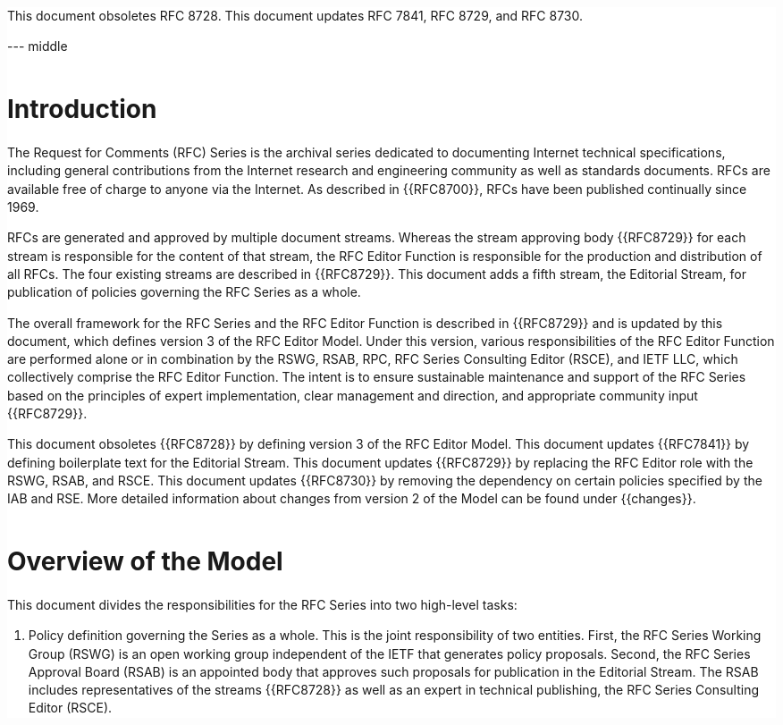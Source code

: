 
This document obsoletes RFC 8728. This document updates RFC 7841,
RFC 8729, and RFC 8730.

--- middle

# Introduction

The Request for Comments (RFC) Series is the archival series
dedicated to documenting Internet technical specifications,
including general contributions from the Internet research and
engineering community as well as standards documents. RFCs are 
available free of charge to anyone via the Internet. As described
in {{RFC8700}}, RFCs have been published continually since 1969.

RFCs are generated and approved by multiple document streams. 
Whereas the stream approving body {{RFC8729}} for each stream is 
responsible for the content of that stream, the RFC Editor Function 
is responsible for the production and distribution of all RFCs. 
The four existing streams are described in {{RFC8729}}. This 
document adds a fifth stream, the Editorial Stream, for publication
of policies governing the RFC Series as a whole.

The overall framework for the RFC Series and the RFC Editor
Function is described in {{RFC8729}} and is updated by this 
document, which defines version 3 of the RFC Editor Model. 
Under this version, various responsibilities of the RFC Editor 
Function are performed alone or in combination by the RSWG, 
RSAB, RPC, RFC Series Consulting Editor (RSCE), and IETF LLC, 
which collectively comprise the RFC Editor Function. The intent 
is to ensure sustainable maintenance and support of the RFC Series 
based on the principles of expert implementation, clear management 
and direction, and appropriate community input {{RFC8729}}. 

This document obsoletes {{RFC8728}} by defining version 3 
of the RFC Editor Model. This document updates {{RFC7841}} 
by defining boilerplate text for the Editorial Stream. This 
document updates {{RFC8729}} by replacing the RFC Editor role
with the RSWG, RSAB, and RSCE. This document updates {{RFC8730}}
by removing the dependency on certain policies specified by the
IAB and RSE. More detailed information about changes from 
version 2 of the Model can be found under {{changes}}.

# Overview of the Model

This document divides the responsibilities for the RFC Series 
into two high-level tasks:

1. Policy definition governing the Series as a whole. This is
the joint responsibility of two entities. First, the RFC Series Working 
Group (RSWG) is an open working group independent of the IETF that 
generates policy proposals. Second, the RFC Series Approval Board (RSAB) 
is an appointed body that approves such proposals for publication 
in the Editorial Stream. The RSAB includes representatives of the 
streams {{RFC8728}} as well as an expert in technical publishing, 
the RFC Series Consulting Editor (RSCE).

